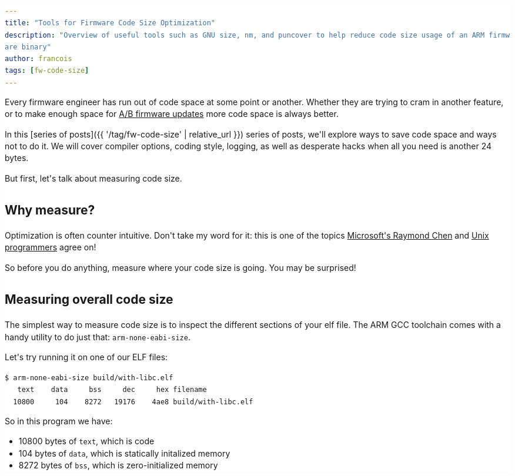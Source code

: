 ```yaml
---
title: "Tools for Firmware Code Size Optimization"
description: "Overview of useful tools such as GNU size, nm, and puncover to help reduce code size usage of an ARM firmware binary"
author: francois
tags: [fw-code-size]
---
```




Every firmware engineer has run out of code space at some point or another.
Whether they are trying to cram in another feature, or to make enough space for
[A/B firmware
updates](https://sbabic.github.io/swupdate/overview.html#double-copy-with-fall-back)
more code space is always better.

In this [series of posts]({{ '/tag/fw-code-size' | relative_url }}) 
series of posts, we'll explore ways to save code space and ways not to
do it. We will cover compiler options, coding style, logging, as well as
desperate hacks when all you need is another 24 bytes.

But first, let's talk about measuring code size.



## Why measure?

Optimization is often counter intuitive. Don't take my word for it: this is one
of the topics [Microsoft's Raymond
Chen](https://devblogs.microsoft.com/oldnewthing/20041216-00/?p=36973) and [Unix
programmers](https://homepage.cs.uri.edu/~thenry/resources/unix_art/ch12s02.html)
agree on!

So before you do anything, measure where your code size is going. You may be
surprised!

## Measuring overall code size

The simplest way to measure code size is to inspect the different sections of
your elf file. The ARM GCC toolchain comes with a handy utility to do just that:
`arm-none-eabi-size`.

Let's try running it on one of our ELF files:

```terminal
$ arm-none-eabi-size build/with-libc.elf
   text    data     bss     dec     hex filename
  10800     104    8272   19176    4ae8 build/with-libc.elf
```

So in this program we have:
* 10800 bytes of `text`, which is code
* 104 bytes of `data`, which is statically initalized memory
* 8272 bytes of `bss`, which is zero-initialized memory
